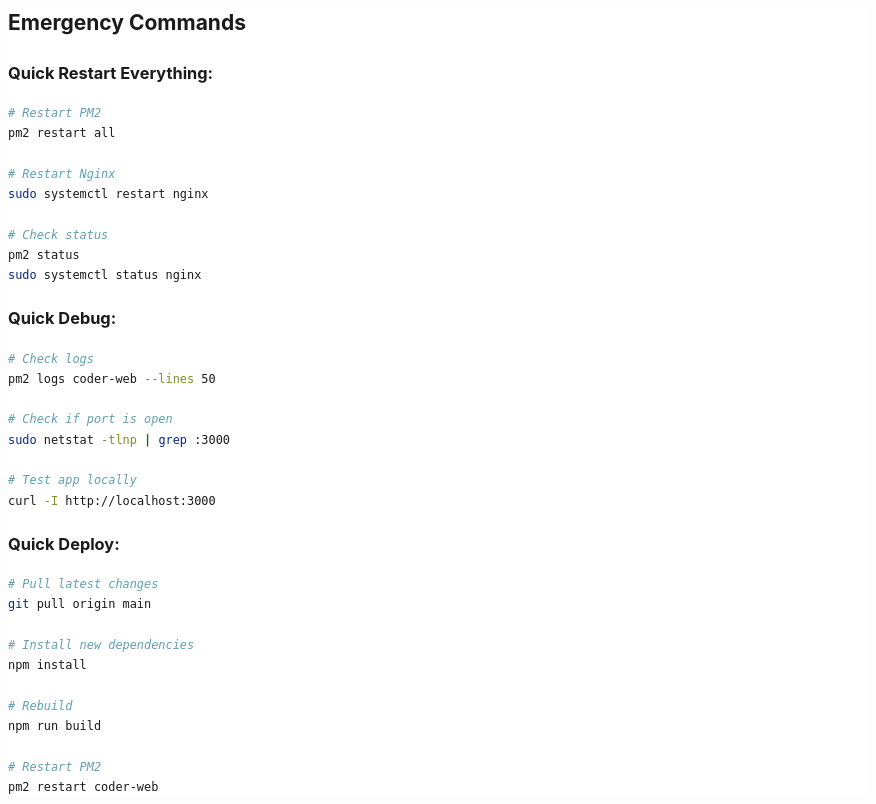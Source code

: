 
## **Emergency Commands**

### **Quick Restart Everything:**
```bash
# Restart PM2
pm2 restart all

# Restart Nginx
sudo systemctl restart nginx

# Check status
pm2 status
sudo systemctl status nginx
```

### **Quick Debug:**
```bash
# Check logs
pm2 logs coder-web --lines 50

# Check if port is open
sudo netstat -tlnp | grep :3000

# Test app locally
curl -I http://localhost:3000
```

### **Quick Deploy:**
```bash
# Pull latest changes
git pull origin main

# Install new dependencies
npm install

# Rebuild
npm run build

# Restart PM2
pm2 restart coder-web
```
